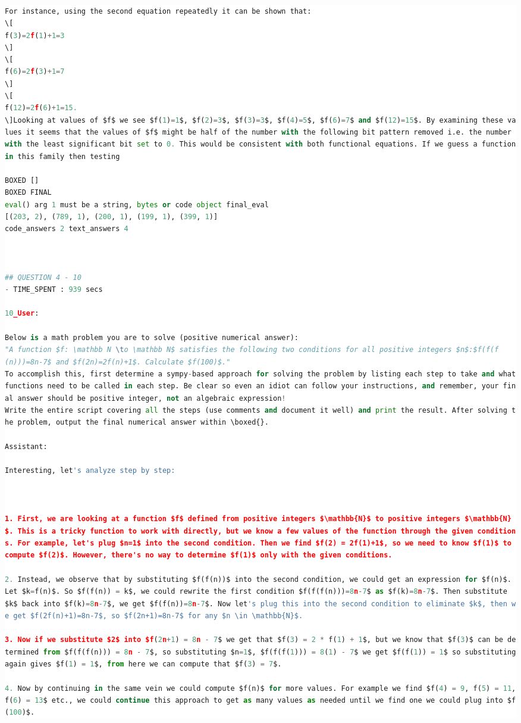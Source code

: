 ````python
For instance, using the second equation repeatedly it can be shown that:
\[
f(3)=2f(1)+1=3
\]
\[
f(6)=2f(3)+1=7
\]
\[
f(12)=2f(6)+1=15.
\]Looking at values of $f$ we see $f(1)=1$, $f(2)=3$, $f(3)=3$, $f(4)=5$, $f(6)=7$ and $f(12)=15$. By examining these values it seems that the values of $f$ might be half of the number with the following bit pattern removed i.e. the number with the least significant bit set to 0. This would be consistent with both functional equations. If we guess a function in this family then testing

BOXED []
BOXED FINAL 
eval() arg 1 must be a string, bytes or code object final_eval
[(203, 2), (789, 1), (200, 1), (199, 1), (399, 1)]
code_answers 2 text_answers 4



## QUESTION 4 - 10 
- TIME_SPENT : 939 secs

10_User:

Below is a math problem you are to solve (positive numerical answer):
"A function $f: \mathbb N \to \mathbb N$ satisfies the following two conditions for all positive integers $n$:$f(f(f(n)))=8n-7$ and $f(2n)=2f(n)+1$. Calculate $f(100)$."
To accomplish this, first determine a sympy-based approach for solving the problem by listing each step to take and what functions need to be called in each step. Be clear so even an idiot can follow your instructions, and remember, your final answer should be positive integer, not an algebraic expression!
Write the entire script covering all the steps (use comments and document it well) and print the result. After solving the problem, output the final numerical answer within \boxed{}.

Assistant: 

Interesting, let's analyze step by step:



1. First, we are looking at a function $f$ defined from positive integers $\mathbb{N}$ to positive integers $\mathbb{N}$. This is a tricky function to work with directly, but we know a few values of the function through the given conditions. For example, let's plug $n=1$ into the second condition. Then we find $f(2) = 2f(1)+1$, so we need to know $f(1)$ to compute $f(2)$. However, there's no way to determine $f(1)$ only with the given conditions.

2. Instead, we observe that by substituting $f(f(n))$ into the second condition, we could get an expression for $f(n)$. Let $k=f(n)$. So $f(f(n)) = k$, we could rewrite the first condition $f(f(f(n)))=8n-7$ as $f(k)=8n-7$. Then substitute $k$ back into $f(k)=8n-7$, we get $f(f(n))=8n-7$. Now let's plug this into the second condition to eliminate $k$, then we get $f(2f(n)+1)=8n-7$, so $f(2n+1)=8n-7$ for any $n \in \mathbb{N}$. 

3. Now if we substitute $2$ into $f(2n+1) = 8n - 7$ we get that $f(3) = 2 * f(1) + 1$, but we know that $f(3)$ can be determined from $f(f(f(n))) = 8n - 7$, so substituting $n=1$, $f(f(f(1))) = 8(1) - 7$ we get $f(f(1)) = 1$ so substituting again gives $f(1) = 1$, from here we can compute that $f(3) = 7$.

4. Now by continuing in the same vein we could compute $f(n)$ for more values. For example we find $f(4) = 9, f(5) = 11, f(6) = 13$ etc., we could continue this approach to get as many values as needed until we find one we could plug into $f(100)$.
````